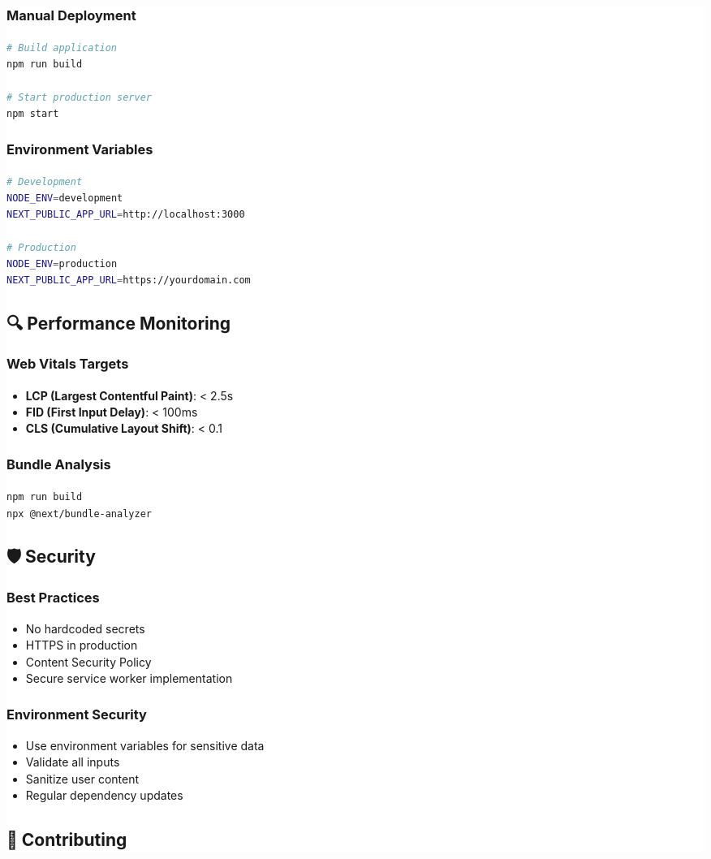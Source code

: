 ### Manual Deployment
```bash
# Build application
npm run build

# Start production server
npm start
```

### Environment Variables
```bash
# Development
NODE_ENV=development
NEXT_PUBLIC_APP_URL=http://localhost:3000

# Production
NODE_ENV=production
NEXT_PUBLIC_APP_URL=https://yourdomain.com
```

## 🔍 Performance Monitoring

### Web Vitals Targets
- **LCP (Largest Contentful Paint)**: < 2.5s
- **FID (First Input Delay)**: < 100ms
- **CLS (Cumulative Layout Shift)**: < 0.1

### Bundle Analysis
```bash
npm run build
npx @next/bundle-analyzer
```

## 🛡️ Security

### Best Practices
- No hardcoded secrets
- HTTPS in production
- Content Security Policy
- Secure service worker implementation

### Environment Security
- Use environment variables for sensitive data
- Validate all inputs
- Sanitize user content
- Regular dependency updates

## 🤝 Contributing
